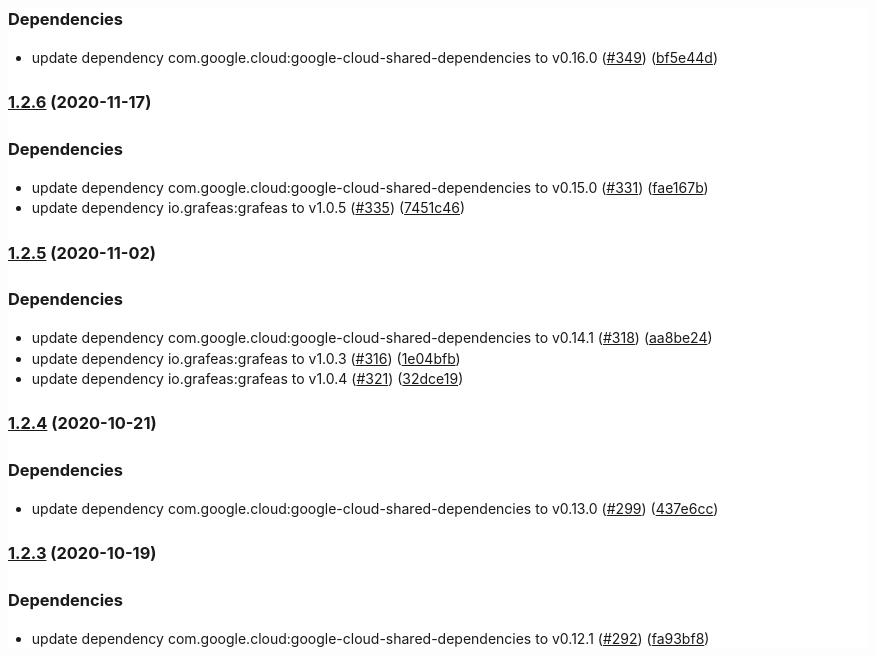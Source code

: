 
### Dependencies

* update dependency com.google.cloud:google-cloud-shared-dependencies to v0.16.0 ([#349](https://www.github.com/googleapis/java-containeranalysis/issues/349)) ([bf5e44d](https://www.github.com/googleapis/java-containeranalysis/commit/bf5e44d7c218d802ea8bcd7becdd7c193c763d61))

### [1.2.6](https://www.github.com/googleapis/java-containeranalysis/compare/v1.2.5...v1.2.6) (2020-11-17)


### Dependencies

* update dependency com.google.cloud:google-cloud-shared-dependencies to v0.15.0 ([#331](https://www.github.com/googleapis/java-containeranalysis/issues/331)) ([fae167b](https://www.github.com/googleapis/java-containeranalysis/commit/fae167bb5d025916d2e2fac1dd4fb02800d411fe))
* update dependency io.grafeas:grafeas to v1.0.5 ([#335](https://www.github.com/googleapis/java-containeranalysis/issues/335)) ([7451c46](https://www.github.com/googleapis/java-containeranalysis/commit/7451c461a8aff819e1c3a2b6f74c564fe8bef220))

### [1.2.5](https://www.github.com/googleapis/java-containeranalysis/compare/v1.2.4...v1.2.5) (2020-11-02)


### Dependencies

* update dependency com.google.cloud:google-cloud-shared-dependencies to v0.14.1 ([#318](https://www.github.com/googleapis/java-containeranalysis/issues/318)) ([aa8be24](https://www.github.com/googleapis/java-containeranalysis/commit/aa8be24106eb6dcb713c54b63f75ebd98216eb5a))
* update dependency io.grafeas:grafeas to v1.0.3 ([#316](https://www.github.com/googleapis/java-containeranalysis/issues/316)) ([1e04bfb](https://www.github.com/googleapis/java-containeranalysis/commit/1e04bfbdace0365c22994bb4e1f6dc1d18853533))
* update dependency io.grafeas:grafeas to v1.0.4 ([#321](https://www.github.com/googleapis/java-containeranalysis/issues/321)) ([32dce19](https://www.github.com/googleapis/java-containeranalysis/commit/32dce197491eea9cb7596ce29d8301c70bc4f828))

### [1.2.4](https://www.github.com/googleapis/java-containeranalysis/compare/v1.2.3...v1.2.4) (2020-10-21)


### Dependencies

* update dependency com.google.cloud:google-cloud-shared-dependencies to v0.13.0 ([#299](https://www.github.com/googleapis/java-containeranalysis/issues/299)) ([437e6cc](https://www.github.com/googleapis/java-containeranalysis/commit/437e6cc18bed8e147ada105b01360e40349697fb))

### [1.2.3](https://www.github.com/googleapis/java-containeranalysis/compare/v1.2.2...v1.2.3) (2020-10-19)


### Dependencies

* update dependency com.google.cloud:google-cloud-shared-dependencies to v0.12.1 ([#292](https://www.github.com/googleapis/java-containeranalysis/issues/292)) ([fa93bf8](https://www.github.com/googleapis/java-containeranalysis/commit/fa93bf8a297fc824c2f902d327e4dad9c3a16c89))

